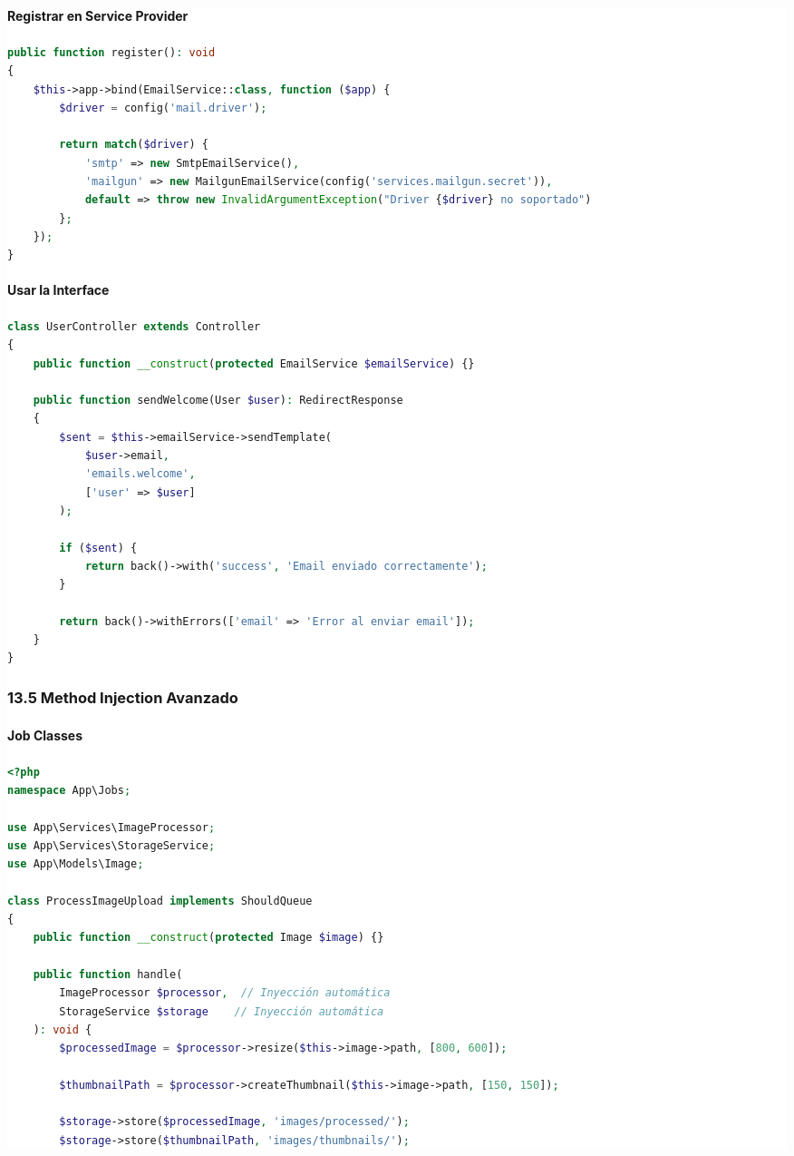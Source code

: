 #### Registrar en Service Provider
```php
public function register(): void
{
    $this->app->bind(EmailService::class, function ($app) {
        $driver = config('mail.driver');
        
        return match($driver) {
            'smtp' => new SmtpEmailService(),
            'mailgun' => new MailgunEmailService(config('services.mailgun.secret')),
            default => throw new InvalidArgumentException("Driver {$driver} no soportado")
        };
    });
}
```

#### Usar la Interface
```php
class UserController extends Controller
{
    public function __construct(protected EmailService $emailService) {}

    public function sendWelcome(User $user): RedirectResponse
    {
        $sent = $this->emailService->sendTemplate(
            $user->email,
            'emails.welcome',
            ['user' => $user]
        );

        if ($sent) {
            return back()->with('success', 'Email enviado correctamente');
        }

        return back()->withErrors(['email' => 'Error al enviar email']);
    }
}
```

### 13.5 Method Injection Avanzado

#### Job Classes
```php
<?php
namespace App\Jobs;

use App\Services\ImageProcessor;
use App\Services\StorageService;
use App\Models\Image;

class ProcessImageUpload implements ShouldQueue
{
    public function __construct(protected Image $image) {}

    public function handle(
        ImageProcessor $processor,  // Inyección automática
        StorageService $storage    // Inyección automática
    ): void {
        $processedImage = $processor->resize($this->image->path, [800, 600]);
        
        $thumbnailPath = $processor->createThumbnail($this->image->path, [150, 150]);
        
        $storage->store($processedImage, 'images/processed/');
        $storage->store($thumbnailPath, 'images/thumbnails/');
```